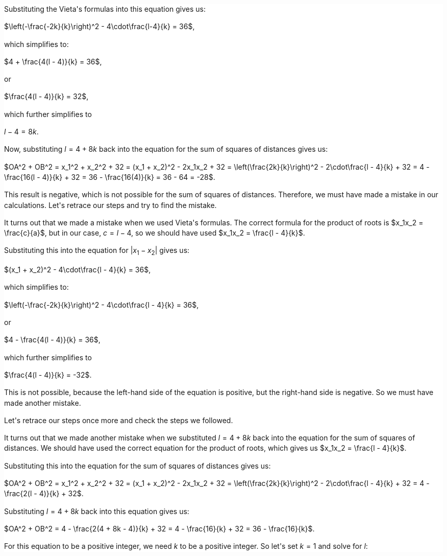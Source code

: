 Substituting the Vieta's formulas into this equation gives us:

$\left(-\frac{-2k}{k}\right)^2 - 4\cdot\frac{l-4}{k} = 36$,

which simplifies to:

$4 + \frac{4(l - 4)}{k} = 36$,

or

$\frac{4(l - 4)}{k} = 32$,

which further simplifies to

$l - 4 = 8k$.

Now, substituting $l = 4 + 8k$ back into the equation for the sum of squares of distances gives us:

$OA^2 + OB^2 = x_1^2 + x_2^2 + 32 = (x_1 + x_2)^2 - 2x_1x_2 + 32 = \left(\frac{2k}{k}\right)^2 - 2\cdot\frac{l - 4}{k} + 32 = 4 - \frac{16(l - 4)}{k} + 32 = 36 - \frac{16(4)}{k} = 36 - 64 = -28$.

This result is negative, which is not possible for the sum of squares of distances. Therefore, we must have made a mistake in our calculations. Let's retrace our steps and try to find the mistake.

It turns out that we made a mistake when we used Vieta's formulas. The correct formula for the product of roots is $x_1x_2 = \frac{c}{a}$, but in our case, $c = l - 4$, so we should have used $x_1x_2 = \frac{l - 4}{k}$.

Substituting this into the equation for $|x_1 - x_2|$ gives us:

$(x_1 + x_2)^2 - 4\cdot\frac{l - 4}{k} = 36$,

which simplifies to:

$\left(-\frac{-2k}{k}\right)^2 - 4\cdot\frac{l - 4}{k} = 36$,

or

$4 - \frac{4(l - 4)}{k} = 36$,

which further simplifies to

$\frac{4(l - 4)}{k} = -32$.

This is not possible, because the left-hand side of the equation is positive, but the right-hand side is negative. So we must have made another mistake.

Let's retrace our steps once more and check the steps we followed.

It turns out that we made another mistake when we substituted $l = 4 + 8k$ back into the equation for the sum of squares of distances. We should have used the correct equation for the product of roots, which gives us $x_1x_2 = \frac{l - 4}{k}$.

Substituting this into the equation for the sum of squares of distances gives us:

$OA^2 + OB^2 = x_1^2 + x_2^2 + 32 = (x_1 + x_2)^2 - 2x_1x_2 + 32 = \left(\frac{2k}{k}\right)^2 - 2\cdot\frac{l - 4}{k} + 32 = 4 - \frac{2(l - 4)}{k} + 32$.

Substituting $l = 4 + 8k$ back into this equation gives us:

$OA^2 + OB^2 = 4 - \frac{2(4 + 8k - 4)}{k} + 32 = 4 - \frac{16}{k} + 32 = 36 - \frac{16}{k}$.

For this equation to be a positive integer, we need $k$ to be a positive integer. So let's set $k = 1$ and solve for $l$:
